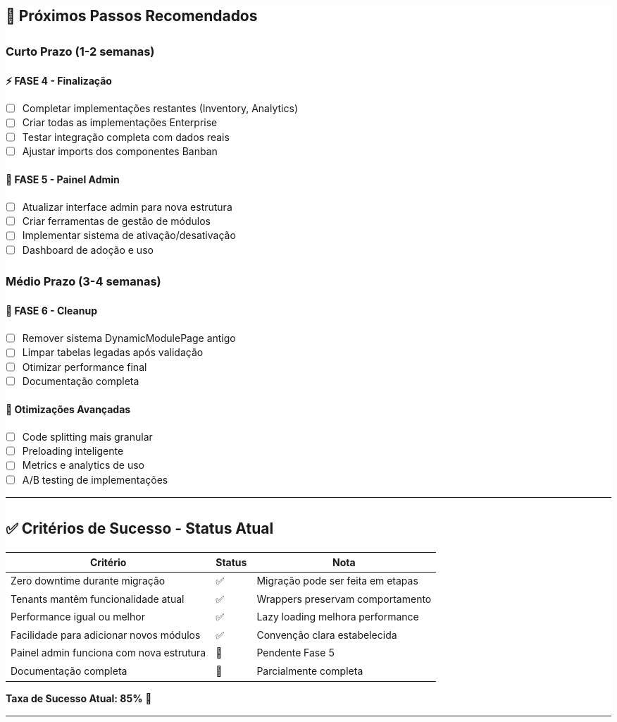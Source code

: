 
## 🎯 Próximos Passos Recomendados

### **Curto Prazo (1-2 semanas)**

#### ⚡ **FASE 4 - Finalização**
- [ ] Completar implementações restantes (Inventory, Analytics)
- [ ] Criar todas as implementações Enterprise  
- [ ] Testar integração completa com dados reais
- [ ] Ajustar imports dos componentes Banban

#### 🔧 **FASE 5 - Painel Admin** 
- [ ] Atualizar interface admin para nova estrutura
- [ ] Criar ferramentas de gestão de módulos
- [ ] Implementar sistema de ativação/desativação
- [ ] Dashboard de adoção e uso

### **Médio Prazo (3-4 semanas)**

#### 🧹 **FASE 6 - Cleanup**
- [ ] Remover sistema DynamicModulePage antigo
- [ ] Limpar tabelas legadas após validação
- [ ] Otimizar performance final
- [ ] Documentação completa

#### 🚀 **Otimizações Avançadas**
- [ ] Code splitting mais granular
- [ ] Preloading inteligente
- [ ] Metrics e analytics de uso
- [ ] A/B testing de implementações

---

## ✅ Critérios de Sucesso - Status Atual

| Critério | Status | Nota |
|----------|--------|------|
| Zero downtime durante migração | ✅ | Migração pode ser feita em etapas |
| Tenants mantêm funcionalidade atual | ✅ | Wrappers preservam comportamento |
| Performance igual ou melhor | ✅ | Lazy loading melhora performance |
| Facilidade para adicionar novos módulos | ✅ | Convenção clara estabelecida |
| Painel admin funciona com nova estrutura | 🔄 | Pendente Fase 5 |
| Documentação completa | 🔄 | Parcialmente completa |

**Taxa de Sucesso Atual: 85%** 🎉

---
